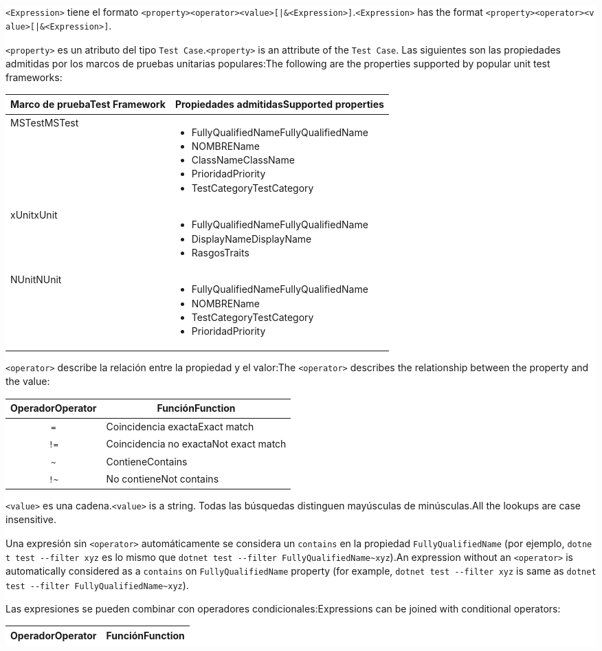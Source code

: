 <span data-ttu-id="b2d1a-234">`<Expression>` tiene el formato `<property><operator><value>[|&<Expression>]`.</span><span class="sxs-lookup"><span data-stu-id="b2d1a-234">`<Expression>` has the format `<property><operator><value>[|&<Expression>]`.</span></span>

<span data-ttu-id="b2d1a-235">`<property>` es un atributo del tipo `Test Case`.</span><span class="sxs-lookup"><span data-stu-id="b2d1a-235">`<property>` is an attribute of the `Test Case`.</span></span> <span data-ttu-id="b2d1a-236">Las siguientes son las propiedades admitidas por los marcos de pruebas unitarias populares:</span><span class="sxs-lookup"><span data-stu-id="b2d1a-236">The following are the properties supported by popular unit test frameworks:</span></span>

| <span data-ttu-id="b2d1a-237">Marco de prueba</span><span class="sxs-lookup"><span data-stu-id="b2d1a-237">Test Framework</span></span> | <span data-ttu-id="b2d1a-238">Propiedades admitidas</span><span class="sxs-lookup"><span data-stu-id="b2d1a-238">Supported properties</span></span>                                                                                      |
| -------------- | --------------------------------------------------------------------------------------------------------- |
| <span data-ttu-id="b2d1a-239">MSTest</span><span class="sxs-lookup"><span data-stu-id="b2d1a-239">MSTest</span></span>         | <ul><li><span data-ttu-id="b2d1a-240">FullyQualifiedName</span><span class="sxs-lookup"><span data-stu-id="b2d1a-240">FullyQualifiedName</span></span></li><li><span data-ttu-id="b2d1a-241">NOMBRE</span><span class="sxs-lookup"><span data-stu-id="b2d1a-241">Name</span></span></li><li><span data-ttu-id="b2d1a-242">ClassName</span><span class="sxs-lookup"><span data-stu-id="b2d1a-242">ClassName</span></span></li><li><span data-ttu-id="b2d1a-243">Prioridad</span><span class="sxs-lookup"><span data-stu-id="b2d1a-243">Priority</span></span></li><li><span data-ttu-id="b2d1a-244">TestCategory</span><span class="sxs-lookup"><span data-stu-id="b2d1a-244">TestCategory</span></span></li></ul> |
| <span data-ttu-id="b2d1a-245">xUnit</span><span class="sxs-lookup"><span data-stu-id="b2d1a-245">xUnit</span></span>          | <ul><li><span data-ttu-id="b2d1a-246">FullyQualifiedName</span><span class="sxs-lookup"><span data-stu-id="b2d1a-246">FullyQualifiedName</span></span></li><li><span data-ttu-id="b2d1a-247">DisplayName</span><span class="sxs-lookup"><span data-stu-id="b2d1a-247">DisplayName</span></span></li><li><span data-ttu-id="b2d1a-248">Rasgos</span><span class="sxs-lookup"><span data-stu-id="b2d1a-248">Traits</span></span></li></ul>                                   |
| <span data-ttu-id="b2d1a-249">NUnit</span><span class="sxs-lookup"><span data-stu-id="b2d1a-249">NUnit</span></span>          | <ul><li><span data-ttu-id="b2d1a-250">FullyQualifiedName</span><span class="sxs-lookup"><span data-stu-id="b2d1a-250">FullyQualifiedName</span></span></li><li><span data-ttu-id="b2d1a-251">NOMBRE</span><span class="sxs-lookup"><span data-stu-id="b2d1a-251">Name</span></span></li><li><span data-ttu-id="b2d1a-252">TestCategory</span><span class="sxs-lookup"><span data-stu-id="b2d1a-252">TestCategory</span></span></li><li><span data-ttu-id="b2d1a-253">Prioridad</span><span class="sxs-lookup"><span data-stu-id="b2d1a-253">Priority</span></span></li></ul>                                   |

<span data-ttu-id="b2d1a-254">`<operator>` describe la relación entre la propiedad y el valor:</span><span class="sxs-lookup"><span data-stu-id="b2d1a-254">The `<operator>` describes the relationship between the property and the value:</span></span>

| <span data-ttu-id="b2d1a-255">Operador</span><span class="sxs-lookup"><span data-stu-id="b2d1a-255">Operator</span></span> | <span data-ttu-id="b2d1a-256">Función</span><span class="sxs-lookup"><span data-stu-id="b2d1a-256">Function</span></span>        |
| :------: | --------------- |
| `=`      | <span data-ttu-id="b2d1a-257">Coincidencia exacta</span><span class="sxs-lookup"><span data-stu-id="b2d1a-257">Exact match</span></span>     |
| `!=`     | <span data-ttu-id="b2d1a-258">Coincidencia no exacta</span><span class="sxs-lookup"><span data-stu-id="b2d1a-258">Not exact match</span></span> |
| `~`      | <span data-ttu-id="b2d1a-259">Contiene</span><span class="sxs-lookup"><span data-stu-id="b2d1a-259">Contains</span></span>        |
| `!~`     | <span data-ttu-id="b2d1a-260">No contiene</span><span class="sxs-lookup"><span data-stu-id="b2d1a-260">Not contains</span></span>    |

<span data-ttu-id="b2d1a-261">`<value>` es una cadena.</span><span class="sxs-lookup"><span data-stu-id="b2d1a-261">`<value>` is a string.</span></span> <span data-ttu-id="b2d1a-262">Todas las búsquedas distinguen mayúsculas de minúsculas.</span><span class="sxs-lookup"><span data-stu-id="b2d1a-262">All the lookups are case insensitive.</span></span>

<span data-ttu-id="b2d1a-263">Una expresión sin `<operator>` automáticamente se considera un `contains` en la propiedad `FullyQualifiedName` (por ejemplo, `dotnet test --filter xyz` es lo mismo que `dotnet test --filter FullyQualifiedName~xyz`).</span><span class="sxs-lookup"><span data-stu-id="b2d1a-263">An expression without an `<operator>` is automatically considered as a `contains` on `FullyQualifiedName` property (for example, `dotnet test --filter xyz` is same as `dotnet test --filter FullyQualifiedName~xyz`).</span></span>

<span data-ttu-id="b2d1a-264">Las expresiones se pueden combinar con operadores condicionales:</span><span class="sxs-lookup"><span data-stu-id="b2d1a-264">Expressions can be joined with conditional operators:</span></span>

| <span data-ttu-id="b2d1a-265">Operador</span><span class="sxs-lookup"><span data-stu-id="b2d1a-265">Operator</span></span>            | <span data-ttu-id="b2d1a-266">Función</span><span class="sxs-lookup"><span data-stu-id="b2d1a-266">Function</span></span> |
| ------------------- | -------- |